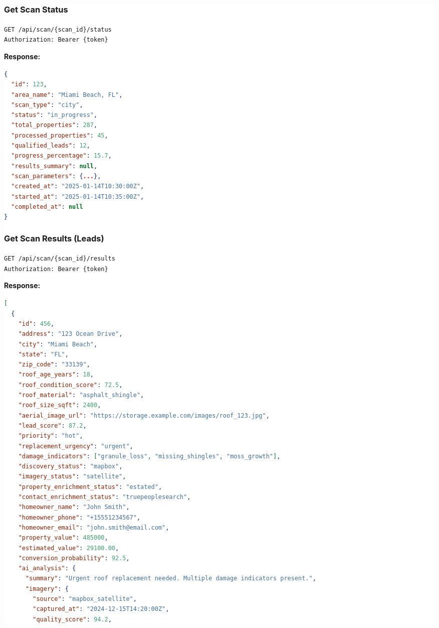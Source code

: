 ### Get Scan Status
```http
GET /api/scan/{scan_id}/status
Authorization: Bearer {token}
```

**Response:**
```json
{
  "id": 123,
  "area_name": "Miami Beach, FL",
  "scan_type": "city",
  "status": "in_progress",
  "total_properties": 287,
  "processed_properties": 45,
  "qualified_leads": 12,
  "progress_percentage": 15.7,
  "results_summary": null,
  "scan_parameters": {...},
  "created_at": "2025-01-14T10:30:00Z",
  "started_at": "2025-01-14T10:35:00Z",
  "completed_at": null
}
```

### Get Scan Results (Leads)
```http
GET /api/scan/{scan_id}/results
Authorization: Bearer {token}
```

**Response:**
```json
[
  {
    "id": 456,
    "address": "123 Ocean Drive",
    "city": "Miami Beach",
    "state": "FL",
    "zip_code": "33139",
    "roof_age_years": 18,
    "roof_condition_score": 72.5,
    "roof_material": "asphalt_shingle",
    "roof_size_sqft": 2400,
    "aerial_image_url": "https://storage.example.com/images/roof_123.jpg",
    "lead_score": 87.2,
    "priority": "hot",
    "replacement_urgency": "urgent",
    "damage_indicators": ["granule_loss", "missing_shingles", "moss_growth"],
    "discovery_status": "mapbox",
    "imagery_status": "satellite",
    "property_enrichment_status": "estated",
    "contact_enrichment_status": "truepeoplesearch",
    "homeowner_name": "John Smith",
    "homeowner_phone": "+15551234567",
    "homeowner_email": "john.smith@email.com",
    "property_value": 485000,
    "estimated_value": 29100.00,
    "conversion_probability": 92.5,
    "ai_analysis": {
      "summary": "Urgent roof replacement needed. Multiple damage indicators present.",
      "imagery": {
        "source": "mapbox_satellite",
        "captured_at": "2024-12-15T14:20:00Z",
        "quality_score": 94.2,
```
